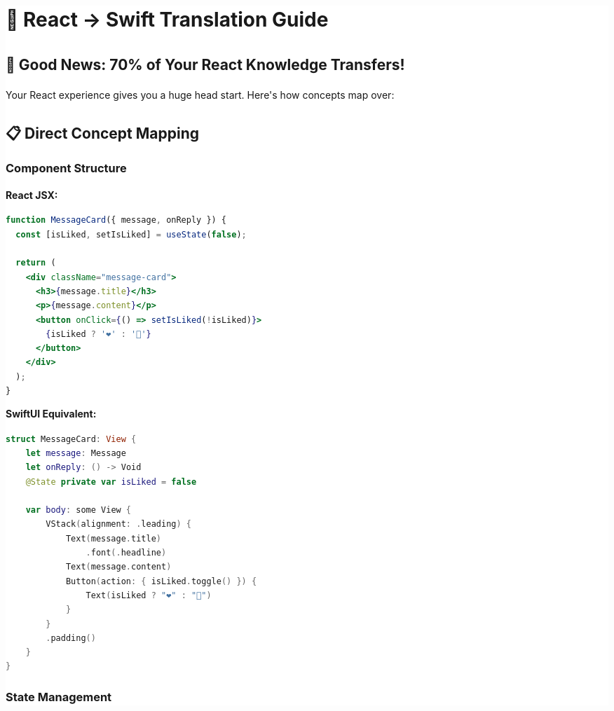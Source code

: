 # 🔄 React → Swift Translation Guide

## 🎯 **Good News: 70% of Your React Knowledge Transfers!**

Your React experience gives you a huge head start. Here's how concepts map over:

## 📋 **Direct Concept Mapping**

### **Component Structure**

**React JSX:**
```jsx
function MessageCard({ message, onReply }) {
  const [isLiked, setIsLiked] = useState(false);
  
  return (
    <div className="message-card">
      <h3>{message.title}</h3>
      <p>{message.content}</p>
      <button onClick={() => setIsLiked(!isLiked)}>
        {isLiked ? '❤️' : '🤍'}
      </button>
    </div>
  );
}
```

**SwiftUI Equivalent:**
```swift
struct MessageCard: View {
    let message: Message
    let onReply: () -> Void
    @State private var isLiked = false
    
    var body: some View {
        VStack(alignment: .leading) {
            Text(message.title)
                .font(.headline)
            Text(message.content)
            Button(action: { isLiked.toggle() }) {
                Text(isLiked ? "❤️" : "🤍")
            }
        }
        .padding()
    }
}
```

### **State Management**
